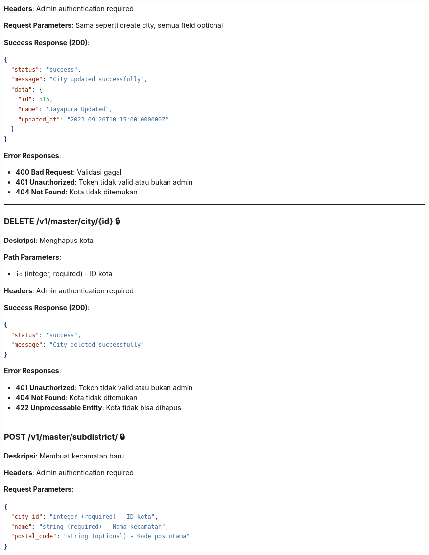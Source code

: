 **Headers**: Admin authentication required

**Request Parameters**: Sama seperti create city, semua field optional

**Success Response (200)**:
```json
{
  "status": "success",
  "message": "City updated successfully",
  "data": {
    "id": 515,
    "name": "Jayapura Updated",
    "updated_at": "2023-09-26T10:15:00.000000Z"
  }
}
```

**Error Responses**:
- **400 Bad Request**: Validasi gagal
- **401 Unauthorized**: Token tidak valid atau bukan admin
- **404 Not Found**: Kota tidak ditemukan

---

### DELETE /v1/master/city/{id} 🔒

**Deskripsi**: Menghapus kota

**Path Parameters**:
- `id` (integer, required) - ID kota

**Headers**: Admin authentication required

**Success Response (200)**:
```json
{
  "status": "success",
  "message": "City deleted successfully"
}
```

**Error Responses**:
- **401 Unauthorized**: Token tidak valid atau bukan admin
- **404 Not Found**: Kota tidak ditemukan
- **422 Unprocessable Entity**: Kota tidak bisa dihapus

---

### POST /v1/master/subdistrict/ 🔒

**Deskripsi**: Membuat kecamatan baru

**Headers**: Admin authentication required

**Request Parameters**:
```json
{
  "city_id": "integer (required) - ID kota",
  "name": "string (required) - Nama kecamatan",
  "postal_code": "string (optional) - Kode pos utama"
}
```
